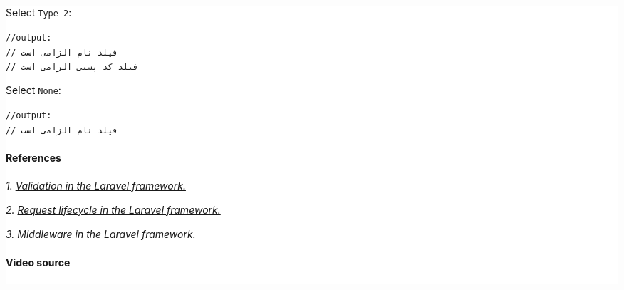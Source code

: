 Select `Type 2`:

```
//output:
// فیلد نام الزامی است
// فیلد کد پستی الزامی است
```

Select `None`:

```
//output:
// فیلد نام الزامی است
```

#### References

*1. <a name="1">[Validation in the Laravel framework.](https://laravel.com/docs/8.x/validation)</a>*

*2. <a name="2">[Request lifecycle in the Laravel framework.](https://laravel.com/docs/8.x/lifecycle)</a>*

*3. <a name="3">[Middleware in the Laravel framework.](https://laravel.com/docs/8.x/middleware)</a>*

#### Video source
___

<iframe src="https://www.aparat.com/video/video/embed/videohash/Qva2P/vt/frame"  height="300" width="700" style="  border: 2px solid #bdc3c7; border-radius: 5px; opacity: 1;" allowFullScreen="true"></iframe>
